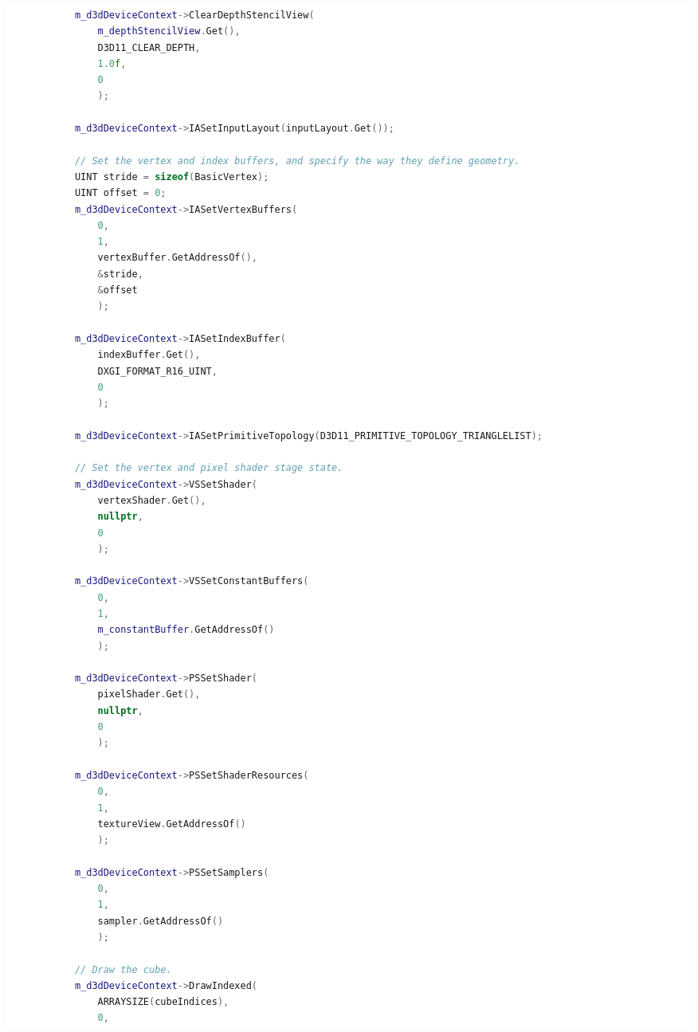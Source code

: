 ```cpp
            m_d3dDeviceContext->ClearDepthStencilView(
                m_depthStencilView.Get(),
                D3D11_CLEAR_DEPTH,
                1.0f,
                0
                );

            m_d3dDeviceContext->IASetInputLayout(inputLayout.Get());

            // Set the vertex and index buffers, and specify the way they define geometry.
            UINT stride = sizeof(BasicVertex);
            UINT offset = 0;
            m_d3dDeviceContext->IASetVertexBuffers(
                0,
                1,
                vertexBuffer.GetAddressOf(),
                &stride,
                &offset
                );

            m_d3dDeviceContext->IASetIndexBuffer(
                indexBuffer.Get(),
                DXGI_FORMAT_R16_UINT,
                0
                );

            m_d3dDeviceContext->IASetPrimitiveTopology(D3D11_PRIMITIVE_TOPOLOGY_TRIANGLELIST);

            // Set the vertex and pixel shader stage state.
            m_d3dDeviceContext->VSSetShader(
                vertexShader.Get(),
                nullptr,
                0
                );

            m_d3dDeviceContext->VSSetConstantBuffers(
                0,
                1,
                m_constantBuffer.GetAddressOf()
                );

            m_d3dDeviceContext->PSSetShader(
                pixelShader.Get(),
                nullptr,
                0
                );

            m_d3dDeviceContext->PSSetShaderResources(
                0,
                1,
                textureView.GetAddressOf()
                );

            m_d3dDeviceContext->PSSetSamplers(
                0,
                1,
                sampler.GetAddressOf()
                );

            // Draw the cube.
            m_d3dDeviceContext->DrawIndexed(
                ARRAYSIZE(cubeIndices),
                0,
```